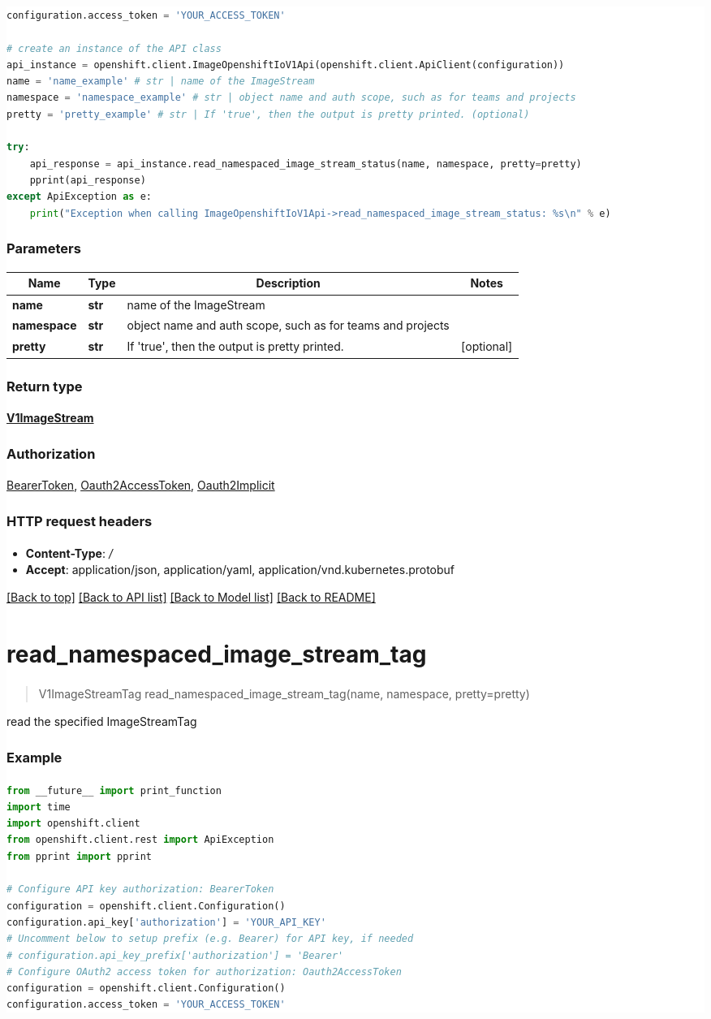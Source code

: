 ```python
configuration.access_token = 'YOUR_ACCESS_TOKEN'

# create an instance of the API class
api_instance = openshift.client.ImageOpenshiftIoV1Api(openshift.client.ApiClient(configuration))
name = 'name_example' # str | name of the ImageStream
namespace = 'namespace_example' # str | object name and auth scope, such as for teams and projects
pretty = 'pretty_example' # str | If 'true', then the output is pretty printed. (optional)

try: 
    api_response = api_instance.read_namespaced_image_stream_status(name, namespace, pretty=pretty)
    pprint(api_response)
except ApiException as e:
    print("Exception when calling ImageOpenshiftIoV1Api->read_namespaced_image_stream_status: %s\n" % e)
```

### Parameters

Name | Type | Description  | Notes
------------- | ------------- | ------------- | -------------
 **name** | **str**| name of the ImageStream | 
 **namespace** | **str**| object name and auth scope, such as for teams and projects | 
 **pretty** | **str**| If &#39;true&#39;, then the output is pretty printed. | [optional] 

### Return type

[**V1ImageStream**](V1ImageStream.md)

### Authorization

[BearerToken](../README.md#BearerToken), [Oauth2AccessToken](../README.md#Oauth2AccessToken), [Oauth2Implicit](../README.md#Oauth2Implicit)

### HTTP request headers

 - **Content-Type**: */*
 - **Accept**: application/json, application/yaml, application/vnd.kubernetes.protobuf

[[Back to top]](#) [[Back to API list]](../README.md#documentation-for-api-endpoints) [[Back to Model list]](../README.md#documentation-for-models) [[Back to README]](../README.md)

# **read_namespaced_image_stream_tag**
> V1ImageStreamTag read_namespaced_image_stream_tag(name, namespace, pretty=pretty)



read the specified ImageStreamTag

### Example 
```python
from __future__ import print_function
import time
import openshift.client
from openshift.client.rest import ApiException
from pprint import pprint

# Configure API key authorization: BearerToken
configuration = openshift.client.Configuration()
configuration.api_key['authorization'] = 'YOUR_API_KEY'
# Uncomment below to setup prefix (e.g. Bearer) for API key, if needed
# configuration.api_key_prefix['authorization'] = 'Bearer'
# Configure OAuth2 access token for authorization: Oauth2AccessToken
configuration = openshift.client.Configuration()
configuration.access_token = 'YOUR_ACCESS_TOKEN'
```